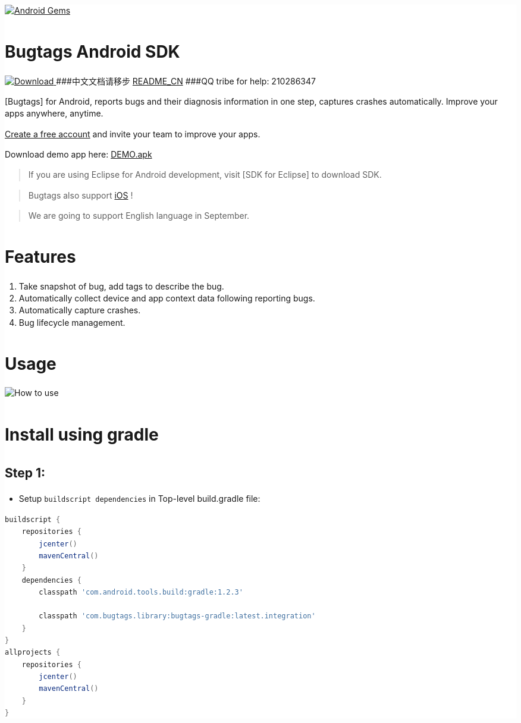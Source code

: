 [![Android Gems](http://www.android-gems.com/badge/bugtags/Bugtags-Android.svg?branch=master)](http://www.android-gems.com/lib/bugtags/Bugtags-Android)

Bugtags Android SDK
===================
[ ![Download](https://api.bintray.com/packages/bugtags/maven/bugtags-lib/images/download.svg) ](https://bintray.com/bugtags/maven/bugtags-lib/_latestVersion)
###中文文档请移步 [README_CN](README_CN.md)
###QQ tribe for help: 210286347

[Bugtags] for Android, reports bugs and their diagnosis information in one step, captures crashes automatically. Improve your apps anywhere, anytime.

[Create a free account](http://bugtags.com/) and invite your team to improve your apps.

Download demo app here: [DEMO.apk](screenshot/demo.apk)

> If you are using Eclipse for Android development, visit [SDK for Eclipse] to download SDK.

> Bugtags also support [iOS](https://github.com/bugtags/Bugtags-iOS) !

> We are going to support English language in September.

# Features
1. Take snapshot of bug, add tags to describe the bug.
2. Automatically collect device and app context data following reporting bugs.
3. Automatically capture crashes.
4. Bug lifecycle management.

# Usage
![How to use](screenshot/usage.gif)

# Install using gradle

## Step 1:
* Setup `buildscript dependencies`  in Top-level build.gradle file:

```groovy
buildscript {
    repositories {
        jcenter()
        mavenCentral()
    }
    dependencies {
        classpath 'com.android.tools.build:gradle:1.2.3'

        classpath 'com.bugtags.library:bugtags-gradle:latest.integration'
    }
}
allprojects {
    repositories {
        jcenter()
        mavenCentral()
    }
}
```
